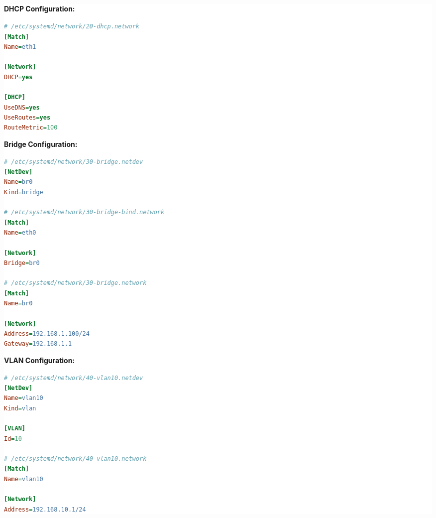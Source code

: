 ```ini
```

**DHCP Configuration:**
```ini
# /etc/systemd/network/20-dhcp.network
[Match]
Name=eth1

[Network]
DHCP=yes

[DHCP]
UseDNS=yes
UseRoutes=yes
RouteMetric=100
```

**Bridge Configuration:**
```ini
# /etc/systemd/network/30-bridge.netdev
[NetDev]
Name=br0
Kind=bridge

# /etc/systemd/network/30-bridge-bind.network
[Match]
Name=eth0

[Network]
Bridge=br0

# /etc/systemd/network/30-bridge.network
[Match]
Name=br0

[Network]
Address=192.168.1.100/24
Gateway=192.168.1.1
```

**VLAN Configuration:**
```ini
# /etc/systemd/network/40-vlan10.netdev
[NetDev]
Name=vlan10
Kind=vlan

[VLAN]
Id=10

# /etc/systemd/network/40-vlan10.network
[Match]
Name=vlan10

[Network]
Address=192.168.10.1/24
```
